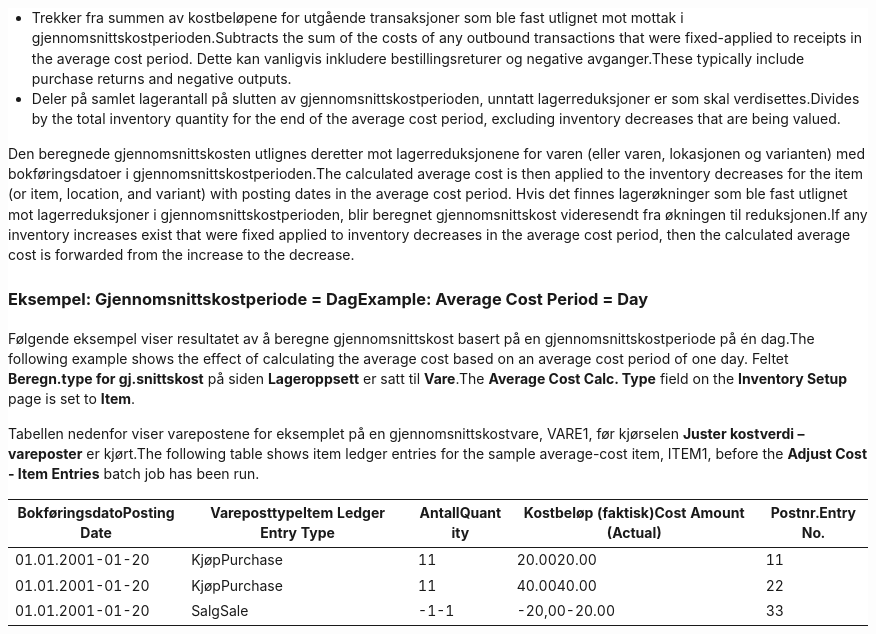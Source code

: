 -   <span data-ttu-id="f5f3c-139">Trekker fra summen av kostbeløpene for utgående transaksjoner som ble fast utlignet mot mottak i gjennomsnittskostperioden.</span><span class="sxs-lookup"><span data-stu-id="f5f3c-139">Subtracts the sum of the costs of any outbound transactions that were fixed-applied to receipts in the average cost period.</span></span> <span data-ttu-id="f5f3c-140">Dette kan vanligvis inkludere bestillingsreturer og negative avganger.</span><span class="sxs-lookup"><span data-stu-id="f5f3c-140">These typically include purchase returns and negative outputs.</span></span>  
-   <span data-ttu-id="f5f3c-141">Deler på samlet lagerantall på slutten av gjennomsnittskostperioden, unntatt lagerreduksjoner er som skal verdisettes.</span><span class="sxs-lookup"><span data-stu-id="f5f3c-141">Divides by the total inventory quantity for the end of the average cost period, excluding inventory decreases that are being valued.</span></span>  

 <span data-ttu-id="f5f3c-142">Den beregnede gjennomsnittskosten utlignes deretter mot lagerreduksjonene for varen (eller varen, lokasjonen og varianten) med bokføringsdatoer i gjennomsnittskostperioden.</span><span class="sxs-lookup"><span data-stu-id="f5f3c-142">The calculated average cost is then applied to the inventory decreases for the item (or item, location, and variant) with posting dates in the average cost period.</span></span> <span data-ttu-id="f5f3c-143">Hvis det finnes lagerøkninger som ble fast utlignet mot lagerreduksjoner i gjennomsnittskostperioden, blir beregnet gjennomsnittskost videresendt fra økningen til reduksjonen.</span><span class="sxs-lookup"><span data-stu-id="f5f3c-143">If any inventory increases exist that were fixed applied to inventory decreases in the average cost period, then the calculated average cost is forwarded from the increase to the decrease.</span></span>  

### <a name="example-average-cost-period--day"></a><span data-ttu-id="f5f3c-144">Eksempel: Gjennomsnittskostperiode = Dag</span><span class="sxs-lookup"><span data-stu-id="f5f3c-144">Example: Average Cost Period = Day</span></span>  
 <span data-ttu-id="f5f3c-145">Følgende eksempel viser resultatet av å beregne gjennomsnittskost basert på en gjennomsnittskostperiode på én dag.</span><span class="sxs-lookup"><span data-stu-id="f5f3c-145">The following example shows the effect of calculating the average cost based on an average cost period of one day.</span></span> <span data-ttu-id="f5f3c-146">Feltet **Beregn.type for gj.snittskost** på siden **Lageroppsett** er satt til **Vare**.</span><span class="sxs-lookup"><span data-stu-id="f5f3c-146">The **Average Cost Calc. Type** field on the **Inventory Setup** page is set to **Item**.</span></span>  

 <span data-ttu-id="f5f3c-147">Tabellen nedenfor viser varepostene for eksemplet på en gjennomsnittskostvare, VARE1, før kjørselen **Juster kostverdi – vareposter** er kjørt.</span><span class="sxs-lookup"><span data-stu-id="f5f3c-147">The following table shows item ledger entries for the sample average-cost item, ITEM1, before the **Adjust Cost - Item Entries** batch job has been run.</span></span>  

|<span data-ttu-id="f5f3c-148">**Bokføringsdato**</span><span class="sxs-lookup"><span data-stu-id="f5f3c-148">**Posting Date**</span></span>|<span data-ttu-id="f5f3c-149">**Vareposttype**</span><span class="sxs-lookup"><span data-stu-id="f5f3c-149">**Item Ledger Entry Type**</span></span>|<span data-ttu-id="f5f3c-150">**Antall**</span><span class="sxs-lookup"><span data-stu-id="f5f3c-150">**Quantity**</span></span>|<span data-ttu-id="f5f3c-151">**Kostbeløp (faktisk)**</span><span class="sxs-lookup"><span data-stu-id="f5f3c-151">**Cost Amount (Actual)**</span></span>|<span data-ttu-id="f5f3c-152">**Postnr.**</span><span class="sxs-lookup"><span data-stu-id="f5f3c-152">**Entry No.**</span></span>|  
|---------------------------------------|---------------------------------------------------|------------------------------------|----------------------------------------------------|------------------------------------|  
|<span data-ttu-id="f5f3c-153">01.01.20</span><span class="sxs-lookup"><span data-stu-id="f5f3c-153">01-01-20</span></span>|<span data-ttu-id="f5f3c-154">Kjøp</span><span class="sxs-lookup"><span data-stu-id="f5f3c-154">Purchase</span></span>|<span data-ttu-id="f5f3c-155">1</span><span class="sxs-lookup"><span data-stu-id="f5f3c-155">1</span></span>|<span data-ttu-id="f5f3c-156">20.00</span><span class="sxs-lookup"><span data-stu-id="f5f3c-156">20.00</span></span>|<span data-ttu-id="f5f3c-157">1</span><span class="sxs-lookup"><span data-stu-id="f5f3c-157">1</span></span>|  
|<span data-ttu-id="f5f3c-158">01.01.20</span><span class="sxs-lookup"><span data-stu-id="f5f3c-158">01-01-20</span></span>|<span data-ttu-id="f5f3c-159">Kjøp</span><span class="sxs-lookup"><span data-stu-id="f5f3c-159">Purchase</span></span>|<span data-ttu-id="f5f3c-160">1</span><span class="sxs-lookup"><span data-stu-id="f5f3c-160">1</span></span>|<span data-ttu-id="f5f3c-161">40.00</span><span class="sxs-lookup"><span data-stu-id="f5f3c-161">40.00</span></span>|<span data-ttu-id="f5f3c-162">2</span><span class="sxs-lookup"><span data-stu-id="f5f3c-162">2</span></span>|  
|<span data-ttu-id="f5f3c-163">01.01.20</span><span class="sxs-lookup"><span data-stu-id="f5f3c-163">01-01-20</span></span>|<span data-ttu-id="f5f3c-164">Salg</span><span class="sxs-lookup"><span data-stu-id="f5f3c-164">Sale</span></span>|<span data-ttu-id="f5f3c-165">-1</span><span class="sxs-lookup"><span data-stu-id="f5f3c-165">-1</span></span>|<span data-ttu-id="f5f3c-166">-20,00</span><span class="sxs-lookup"><span data-stu-id="f5f3c-166">-20.00</span></span>|<span data-ttu-id="f5f3c-167">3</span><span class="sxs-lookup"><span data-stu-id="f5f3c-167">3</span></span>|  